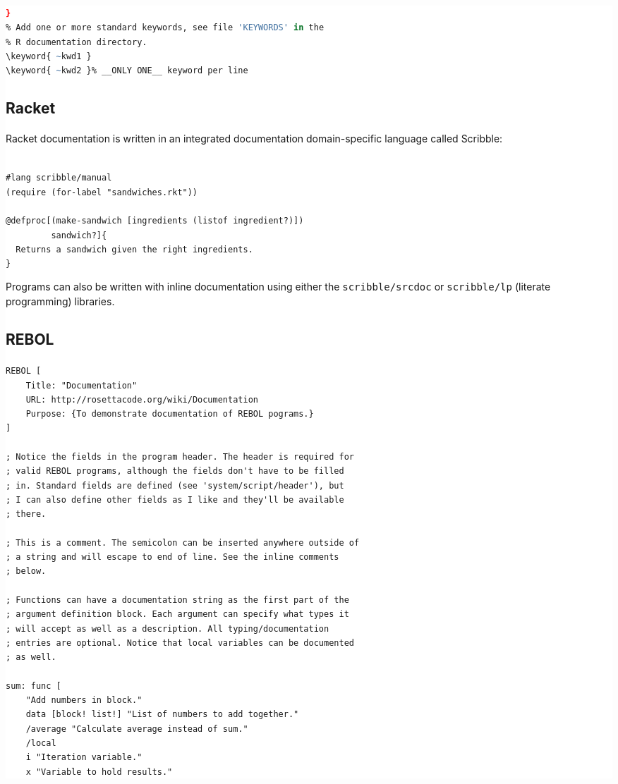 ```r
}
% Add one or more standard keywords, see file 'KEYWORDS' in the
% R documentation directory.
\keyword{ ~kwd1 }
\keyword{ ~kwd2 }% __ONLY ONE__ keyword per line
```



## Racket


Racket documentation is written in an integrated documentation
domain-specific language called Scribble:


```racket

#lang scribble/manual
(require (for-label "sandwiches.rkt"))

@defproc[(make-sandwich [ingredients (listof ingredient?)])
         sandwich?]{
  Returns a sandwich given the right ingredients.
}

```


Programs can also be written with inline documentation using either the
<tt>scribble/srcdoc</tt> or <tt>scribble/lp</tt> (literate programming)
libraries.


## REBOL


```REBOL
REBOL [
    Title: "Documentation"
    URL: http://rosettacode.org/wiki/Documentation
	Purpose: {To demonstrate documentation of REBOL pograms.}
]

; Notice the fields in the program header. The header is required for
; valid REBOL programs, although the fields don't have to be filled
; in. Standard fields are defined (see 'system/script/header'), but
; I can also define other fields as I like and they'll be available
; there.

; This is a comment. The semicolon can be inserted anywhere outside of
; a string and will escape to end of line. See the inline comments
; below.

; Functions can have a documentation string as the first part of the
; argument definition block. Each argument can specify what types it
; will accept as well as a description. All typing/documentation
; entries are optional. Notice that local variables can be documented
; as well.

sum: func [
	"Add numbers in block."
	data [block! list!] "List of numbers to add together."
	/average "Calculate average instead of sum."
	/local 
	i "Iteration variable."  
	x "Variable to hold results."
```